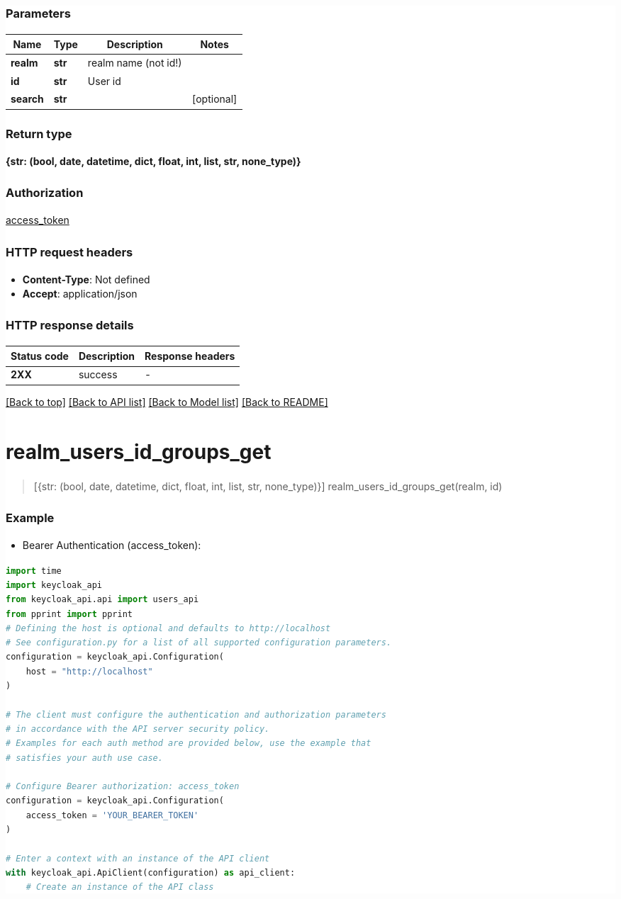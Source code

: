
### Parameters

Name | Type | Description  | Notes
------------- | ------------- | ------------- | -------------
 **realm** | **str**| realm name (not id!) |
 **id** | **str**| User id |
 **search** | **str**|  | [optional]

### Return type

**{str: (bool, date, datetime, dict, float, int, list, str, none_type)}**

### Authorization

[access_token](../README.md#access_token)

### HTTP request headers

 - **Content-Type**: Not defined
 - **Accept**: application/json


### HTTP response details

| Status code | Description | Response headers |
|-------------|-------------|------------------|
**2XX** | success |  -  |

[[Back to top]](#) [[Back to API list]](../README.md#documentation-for-api-endpoints) [[Back to Model list]](../README.md#documentation-for-models) [[Back to README]](../README.md)

# **realm_users_id_groups_get**
> [{str: (bool, date, datetime, dict, float, int, list, str, none_type)}] realm_users_id_groups_get(realm, id)



### Example

* Bearer Authentication (access_token):

```python
import time
import keycloak_api
from keycloak_api.api import users_api
from pprint import pprint
# Defining the host is optional and defaults to http://localhost
# See configuration.py for a list of all supported configuration parameters.
configuration = keycloak_api.Configuration(
    host = "http://localhost"
)

# The client must configure the authentication and authorization parameters
# in accordance with the API server security policy.
# Examples for each auth method are provided below, use the example that
# satisfies your auth use case.

# Configure Bearer authorization: access_token
configuration = keycloak_api.Configuration(
    access_token = 'YOUR_BEARER_TOKEN'
)

# Enter a context with an instance of the API client
with keycloak_api.ApiClient(configuration) as api_client:
    # Create an instance of the API class
```